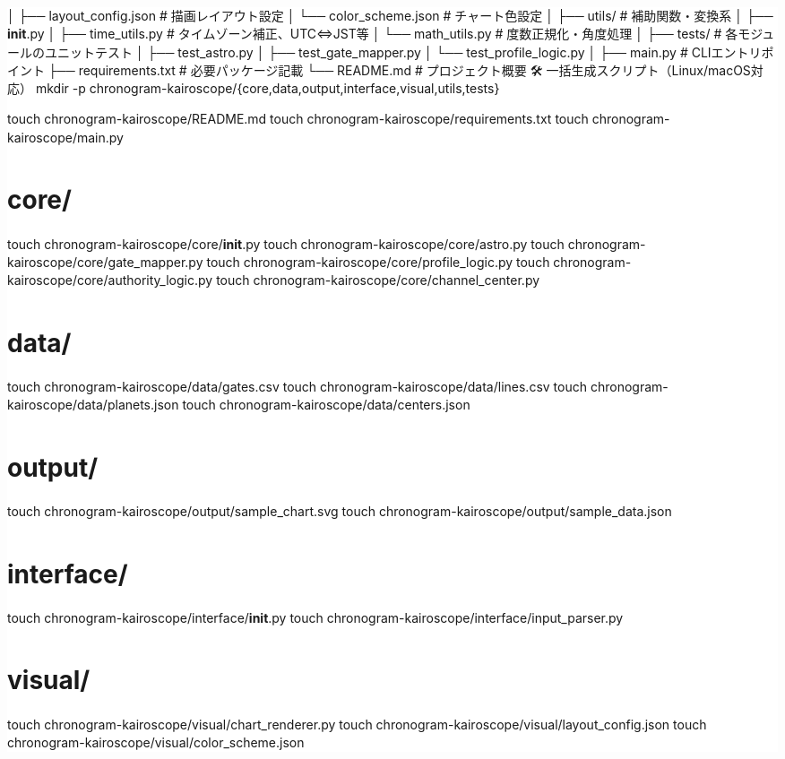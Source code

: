 │   ├── layout_config.json        # 描画レイアウト設定
│   └── color_scheme.json         # チャート色設定
│
├── utils/                        # 補助関数・変換系
│   ├── __init__.py
│   ├── time_utils.py             # タイムゾーン補正、UTC⇔JST等
│   └── math_utils.py             # 度数正規化・角度処理
│
├── tests/                        # 各モジュールのユニットテスト
│   ├── test_astro.py
│   ├── test_gate_mapper.py
│   └── test_profile_logic.py
│
├── main.py                       # CLIエントリポイント
├── requirements.txt              # 必要パッケージ記載
└── README.md                     # プロジェクト概要
🛠 一括生成スクリプト（Linux/macOS対応）
mkdir -p chronogram-kairoscope/{core,data,output,interface,visual,utils,tests}

touch chronogram-kairoscope/README.md
touch chronogram-kairoscope/requirements.txt
touch chronogram-kairoscope/main.py

# core/
touch chronogram-kairoscope/core/__init__.py
touch chronogram-kairoscope/core/astro.py
touch chronogram-kairoscope/core/gate_mapper.py
touch chronogram-kairoscope/core/profile_logic.py
touch chronogram-kairoscope/core/authority_logic.py
touch chronogram-kairoscope/core/channel_center.py

# data/
touch chronogram-kairoscope/data/gates.csv
touch chronogram-kairoscope/data/lines.csv
touch chronogram-kairoscope/data/planets.json
touch chronogram-kairoscope/data/centers.json

# output/
touch chronogram-kairoscope/output/sample_chart.svg
touch chronogram-kairoscope/output/sample_data.json

# interface/
touch chronogram-kairoscope/interface/__init__.py
touch chronogram-kairoscope/interface/input_parser.py

# visual/
touch chronogram-kairoscope/visual/chart_renderer.py
touch chronogram-kairoscope/visual/layout_config.json
touch chronogram-kairoscope/visual/color_scheme.json
